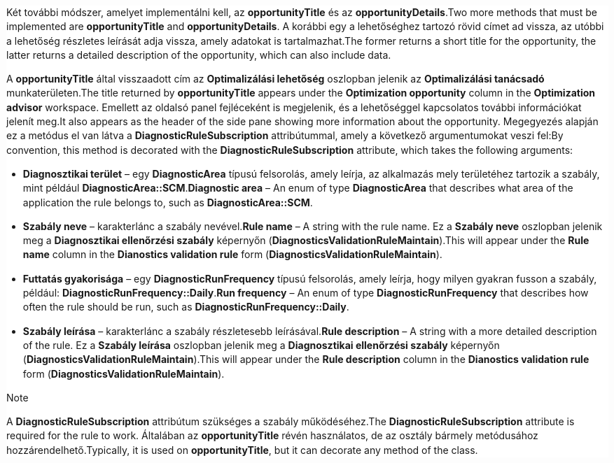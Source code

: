 <span data-ttu-id="e5171-126">Két további módszer, amelyet implementálni kell, az **opportunityTitle** és az **opportunityDetails**.</span><span class="sxs-lookup"><span data-stu-id="e5171-126">Two more methods that must be implemented are **opportunityTitle** and **opportunityDetails**.</span></span> <span data-ttu-id="e5171-127">A korábbi egy a lehetőséghez tartozó rövid címet ad vissza, az utóbbi a lehetőség részletes leírását adja vissza, amely adatokat is tartalmazhat.</span><span class="sxs-lookup"><span data-stu-id="e5171-127">The former returns a short title for the opportunity, the latter returns a detailed description of the opportunity, which can also include data.</span></span>

<span data-ttu-id="e5171-128">A **opportunityTitle** által visszaadott cím az **Optimalizálási lehetőség** oszlopban jelenik az **Optimalizálási tanácsadó** munkaterületen.</span><span class="sxs-lookup"><span data-stu-id="e5171-128">The title returned by **opportunityTitle** appears under the **Optimization opportunity** column in the **Optimization advisor** workspace.</span></span> <span data-ttu-id="e5171-129">Emellett az oldalsó panel fejléceként is megjelenik, és a lehetőséggel kapcsolatos további információkat jelenít meg.</span><span class="sxs-lookup"><span data-stu-id="e5171-129">It also appears as the header of the side pane showing more information about the opportunity.</span></span> <span data-ttu-id="e5171-130">Megegyezés alapján ez a metódus el van látva a **DiagnosticRuleSubscription** attribútummal, amely a következő argumentumokat veszi fel:</span><span class="sxs-lookup"><span data-stu-id="e5171-130">By convention, this method is decorated with the **DiagnosticRuleSubscription** attribute, which takes the following arguments:</span></span> 

* <span data-ttu-id="e5171-131">**Diagnosztikai terület** – egy **DiagnosticArea** típusú felsorolás, amely leírja, az alkalmazás mely területéhez tartozik a szabály, mint például **DiagnosticArea::SCM**.</span><span class="sxs-lookup"><span data-stu-id="e5171-131">**Diagnostic area** – An enum of type **DiagnosticArea** that describes what area of the application the rule belongs to, such as **DiagnosticArea::SCM**.</span></span> 

* <span data-ttu-id="e5171-132">**Szabály neve** – karakterlánc a szabály nevével.</span><span class="sxs-lookup"><span data-stu-id="e5171-132">**Rule name** – A string with the rule name.</span></span> <span data-ttu-id="e5171-133">Ez a **Szabály neve** oszlopban jelenik meg a **Diagnosztikai ellenőrzési szabály** képernyőn (**DiagnosticsValidationRuleMaintain**).</span><span class="sxs-lookup"><span data-stu-id="e5171-133">This will appear under the **Rule name** column in the **Dianostics validation rule** form (**DiagnosticsValidationRuleMaintain**).</span></span> 

* <span data-ttu-id="e5171-134">**Futtatás gyakorisága** – egy **DiagnosticRunFrequency** típusú felsorolás, amely leírja, hogy milyen gyakran fusson a szabály, például: **DiagnosticRunFrequency::Daily**.</span><span class="sxs-lookup"><span data-stu-id="e5171-134">**Run frequency** – An enum of type **DiagnosticRunFrequency** that describes how often the rule should be run, such as **DiagnosticRunFrequency::Daily**.</span></span> 

* <span data-ttu-id="e5171-135">**Szabály leírása** – karakterlánc a szabály részletesebb leírásával.</span><span class="sxs-lookup"><span data-stu-id="e5171-135">**Rule description** – A string with a more detailed description of the rule.</span></span> <span data-ttu-id="e5171-136">Ez a **Szabály leírása** oszlopban jelenik meg a **Diagnosztikai ellenőrzési szabály** képernyőn (**DiagnosticsValidationRuleMaintain**).</span><span class="sxs-lookup"><span data-stu-id="e5171-136">This will appear under the **Rule description** column in the **Dianostics validation rule** form (**DiagnosticsValidationRuleMaintain**).</span></span> 

> [!NOTE]
> <span data-ttu-id="e5171-137">A **DiagnosticRuleSubscription** attribútum szükséges a szabály működéséhez.</span><span class="sxs-lookup"><span data-stu-id="e5171-137">The **DiagnosticRuleSubscription** attribute is required for the rule to work.</span></span> <span data-ttu-id="e5171-138">Általában az **opportunityTitle** révén használatos, de az osztály bármely metódusához hozzárendelhető.</span><span class="sxs-lookup"><span data-stu-id="e5171-138">Typically, it is used on **opportunityTitle**, but it can decorate any method of the class.</span></span>
